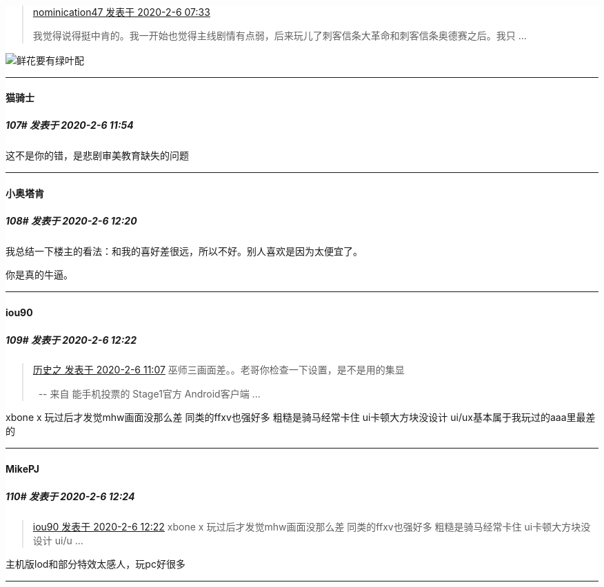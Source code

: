 
<blockquote><a href="httphttps://bbs.saraba1st.com/2b/forum.php?mod=redirect&amp;goto=findpost&amp;pid=46339190&amp;ptid=1912407" target="_blank">nominication47 发表于 2020-2-6 07:33</a>

我觉得说得挺中肯的。我一开始也觉得主线剧情有点弱，后来玩儿了刺客信条大革命和刺客信条奥德赛之后。我只 ...</blockquote>
<img src="https://static.saraba1st.com/image/smiley/face2017/066.png" referrerpolicy="no-referrer">鲜花要有绿叶配


*****

####  猫骑士  
##### 107#       发表于 2020-2-6 11:54


这不是你的错，是悲剧审美教育缺失的问题


*****

####  小奥塔肯  
##### 108#       发表于 2020-2-6 12:20


我总结一下楼主的看法：和我的喜好差很远，所以不好。别人喜欢是因为太便宜了。

你是真的牛逼。


*****

####  iou90  
##### 109#       发表于 2020-2-6 12:22


<blockquote><a href="httphttps://bbs.saraba1st.com/2b/forum.php?mod=redirect&amp;goto=findpost&amp;pid=46340450&amp;ptid=1912407" target="_blank">历史之 发表于 2020-2-6 11:07</a>
巫师三画面差。。老哥你检查一下设置，是不是用的集显

  -- 来自 能手机投票的 Stage1官方 Android客户端 ...</blockquote>
xbone x 
玩过后才发觉mhw画面没那么差 同类的ffxv也强好多
粗糙是骑马经常卡住 ui卡顿大方块没设计 ui/ux基本属于我玩过的aaa里最差的


*****

####  MikePJ  
##### 110#       发表于 2020-2-6 12:24


<blockquote><a href="httphttps://bbs.saraba1st.com/2b/forum.php?mod=redirect&amp;goto=findpost&amp;pid=46341143&amp;ptid=1912407" target="_blank">iou90 发表于 2020-2-6 12:22</a>
xbone x 
玩过后才发觉mhw画面没那么差 同类的ffxv也强好多
粗糙是骑马经常卡住 ui卡顿大方块没设计 ui/u ...</blockquote>
主机版lod和部分特效太感人，玩pc好很多


*****
